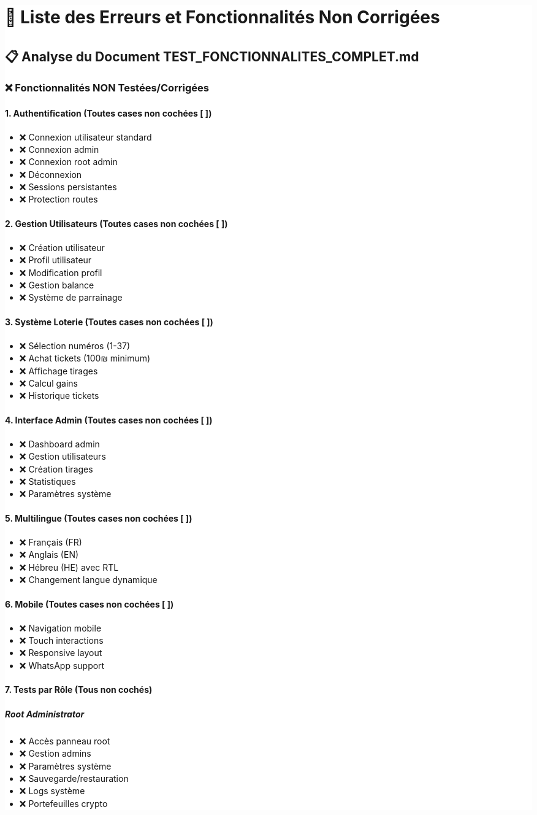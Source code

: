# 🚨 Liste des Erreurs et Fonctionnalités Non Corrigées

## 📋 Analyse du Document TEST_FONCTIONNALITES_COMPLET.md

### ❌ Fonctionnalités NON Testées/Corrigées

#### 1. **Authentification** (Toutes cases non cochées [ ])
- ❌ Connexion utilisateur standard
- ❌ Connexion admin
- ❌ Connexion root admin
- ❌ Déconnexion
- ❌ Sessions persistantes
- ❌ Protection routes

#### 2. **Gestion Utilisateurs** (Toutes cases non cochées [ ])
- ❌ Création utilisateur
- ❌ Profil utilisateur
- ❌ Modification profil
- ❌ Gestion balance
- ❌ Système de parrainage

#### 3. **Système Loterie** (Toutes cases non cochées [ ])
- ❌ Sélection numéros (1-37)
- ❌ Achat tickets (100₪ minimum)
- ❌ Affichage tirages
- ❌ Calcul gains
- ❌ Historique tickets

#### 4. **Interface Admin** (Toutes cases non cochées [ ])
- ❌ Dashboard admin
- ❌ Gestion utilisateurs
- ❌ Création tirages
- ❌ Statistiques
- ❌ Paramètres système

#### 5. **Multilingue** (Toutes cases non cochées [ ])
- ❌ Français (FR)
- ❌ Anglais (EN)
- ❌ Hébreu (HE) avec RTL
- ❌ Changement langue dynamique

#### 6. **Mobile** (Toutes cases non cochées [ ])
- ❌ Navigation mobile
- ❌ Touch interactions
- ❌ Responsive layout
- ❌ WhatsApp support

#### 7. **Tests par Rôle** (Tous non cochés)
##### Root Administrator
- ❌ Accès panneau root
- ❌ Gestion admins
- ❌ Paramètres système
- ❌ Sauvegarde/restauration
- ❌ Logs système
- ❌ Portefeuilles crypto
